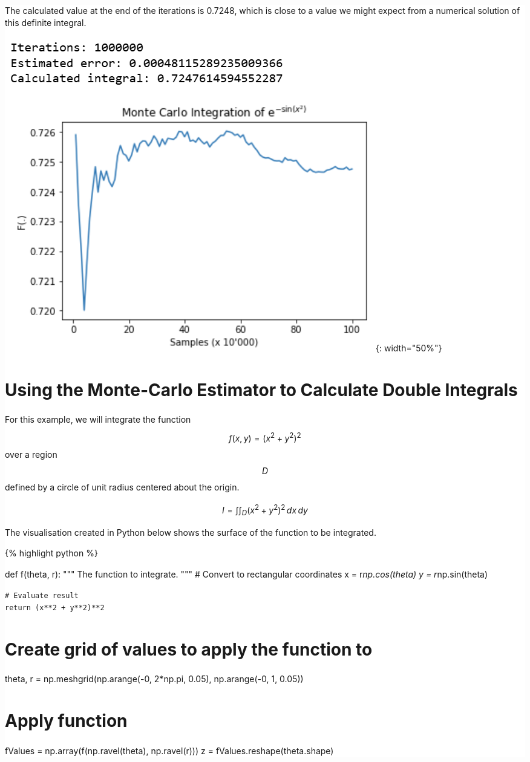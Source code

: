 The calculated value at the end of the iterations is 0.7248, which is close to a value we might expect from a numerical solution of this definite integral. 

![Plot of calculated value vs. number of samples.](/assets/posts/monte-carlo-method-of-integration-5.png?raw=true){: width="50%"}

# Using the Monte-Carlo Estimator to Calculate Double Integrals

For this example, we will integrate the function $$f(x,y)=\left(x^2+y^2\right)^2$$ over a region $$D$$ defined by a circle of unit radius centered about the origin.

$$
I = \int\int_{D} (x^2+y^2)^2 \, dx \, dy
$$

The visualisation created in Python below shows the surface of the function to be integrated.

{% highlight python %}

def f(theta, r):
    """ The function to integrate. """
    # Convert to rectangular coordinates
    x = r*np.cos(theta)
    y = r*np.sin(theta)
    
    # Evaluate result
    return (x**2 + y**2)**2 

# Create grid of values to apply the function to
theta, r = np.meshgrid(np.arange(-0, 2*np.pi, 0.05), np.arange(-0, 1, 0.05))

# Apply function
fValues = np.array(f(np.ravel(theta), np.ravel(r)))
z = fValues.reshape(theta.shape)